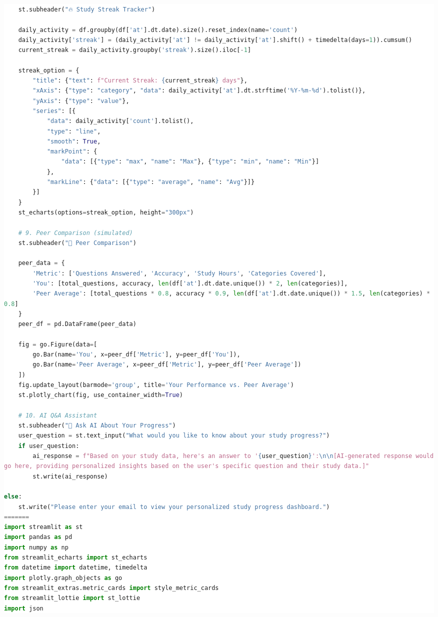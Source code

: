 ```python
    st.subheader("🔥 Study Streak Tracker")
    
    daily_activity = df.groupby(df['at'].dt.date).size().reset_index(name='count')
    daily_activity['streak'] = (daily_activity['at'] != daily_activity['at'].shift() + timedelta(days=1)).cumsum()
    current_streak = daily_activity.groupby('streak').size().iloc[-1]
    
    streak_option = {
        "title": {"text": f"Current Streak: {current_streak} days"},
        "xAxis": {"type": "category", "data": daily_activity['at'].dt.strftime('%Y-%m-%d').tolist()},
        "yAxis": {"type": "value"},
        "series": [{
            "data": daily_activity['count'].tolist(),
            "type": "line",
            "smooth": True,
            "markPoint": {
                "data": [{"type": "max", "name": "Max"}, {"type": "min", "name": "Min"}]
            },
            "markLine": {"data": [{"type": "average", "name": "Avg"}]}
        }]
    }
    st_echarts(options=streak_option, height="300px")

    # 9. Peer Comparison (simulated)
    st.subheader("👥 Peer Comparison")
    
    peer_data = {
        'Metric': ['Questions Answered', 'Accuracy', 'Study Hours', 'Categories Covered'],
        'You': [total_questions, accuracy, len(df['at'].dt.date.unique()) * 2, len(categories)],
        'Peer Average': [total_questions * 0.8, accuracy * 0.9, len(df['at'].dt.date.unique()) * 1.5, len(categories) * 0.8]
    }
    peer_df = pd.DataFrame(peer_data)
    
    fig = go.Figure(data=[
        go.Bar(name='You', x=peer_df['Metric'], y=peer_df['You']),
        go.Bar(name='Peer Average', x=peer_df['Metric'], y=peer_df['Peer Average'])
    ])
    fig.update_layout(barmode='group', title='Your Performance vs. Peer Average')
    st.plotly_chart(fig, use_container_width=True)

    # 10. AI Q&A Assistant
    st.subheader("🙋 Ask AI About Your Progress")
    user_question = st.text_input("What would you like to know about your study progress?")
    if user_question:
        ai_response = f"Based on your study data, here's an answer to '{user_question}':\n\n[AI-generated response would go here, providing personalized insights based on the user's specific question and their study data.]"
        st.write(ai_response)

else:
    st.write("Please enter your email to view your personalized study progress dashboard.")
=======
import streamlit as st
import pandas as pd
import numpy as np
from streamlit_echarts import st_echarts
from datetime import datetime, timedelta
import plotly.graph_objects as go
from streamlit_extras.metric_cards import style_metric_cards
from streamlit_lottie import st_lottie
import json
```